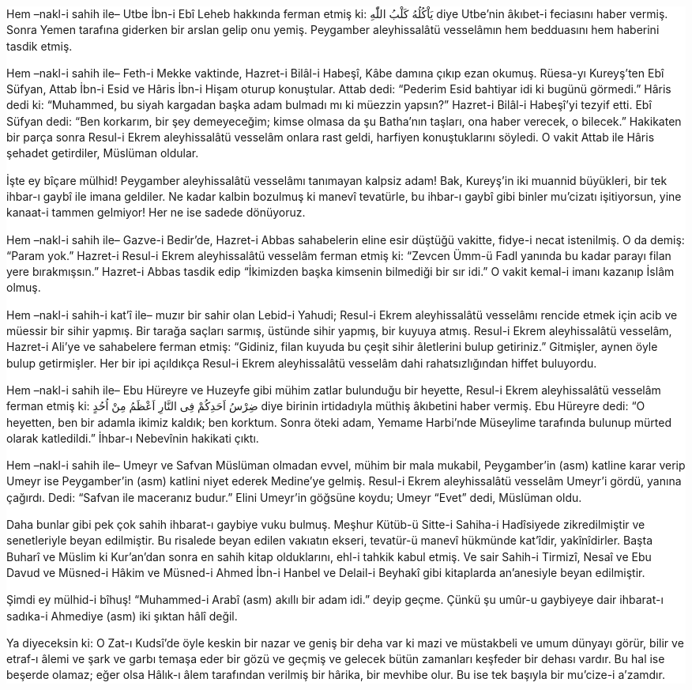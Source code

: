 Hem –nakl-i sahih ile– Utbe İbn-i Ebî Leheb hakkında ferman etmiş ki: <span class="arabic" dir="rtl">يَاْكُلُهُ كَلْبُ اللّٰهِ</span> diye Utbe’nin âkıbet-i feciasını haber vermiş. Sonra Yemen tarafına giderken bir arslan gelip onu yemiş. Peygamber aleyhissalâtü vesselâmın hem bedduasını hem haberini tasdik etmiş.

Hem –nakl-i sahih ile– Feth-i Mekke vaktinde, Hazret-i Bilâl-i Habeşî, Kâbe damına çıkıp ezan okumuş. Rüesa-yı Kureyş’ten Ebî Süfyan, Attab İbn-i Esid ve Hâris İbn-i Hişam oturup konuştular. Attab dedi: “Pederim Esid bahtiyar idi ki bugünü görmedi.” Hâris dedi ki: “Muhammed, bu siyah kargadan başka adam bulmadı mı ki müezzin yapsın?” Hazret-i Bilâl-i Habeşî’yi tezyif etti. Ebî Süfyan dedi: “Ben korkarım, bir şey demeyeceğim; kimse olmasa da şu Batha’nın taşları, ona haber verecek, o bilecek.” Hakikaten bir parça sonra Resul-i Ekrem aleyhissalâtü vesselâm onlara rast geldi, harfiyen konuştuklarını söyledi. O vakit Attab ile Hâris şehadet getirdiler, Müslüman oldular.

İşte ey bîçare mülhid! Peygamber aleyhissalâtü vesselâmı tanımayan kalpsiz adam! Bak, Kureyş’in iki muannid büyükleri, bir tek ihbar-ı gaybî ile imana geldiler. Ne kadar kalbin bozulmuş ki manevî tevatürle, bu ihbar-ı gaybî gibi binler mu’cizatı işitiyorsun, yine kanaat-i tammen gelmiyor! Her ne ise sadede dönüyoruz.

Hem –nakl-i sahih ile– Gazve-i Bedir’de, Hazret-i Abbas sahabelerin eline esir düştüğü vakitte, fidye-i necat istenilmiş. O da demiş: “Param yok.” Hazret-i Resul-i Ekrem aleyhissalâtü vesselâm ferman etmiş ki: “Zevcen Ümm-ü Fadl yanında bu kadar parayı filan yere bırakmışsın.” Hazret-i Abbas tasdik edip “İkimizden başka kimsenin bilmediği bir sır idi.” O vakit kemal-i imanı kazanıp İslâm olmuş.

Hem –nakl-i sahih-i kat’î ile– muzır bir sahir olan Lebid-i Yahudi; Resul-i Ekrem aleyhissalâtü vesselâmı rencide etmek için acib ve müessir bir sihir yapmış. Bir tarağa saçları sarmış, üstünde sihir yapmış, bir kuyuya atmış. Resul-i Ekrem aleyhissalâtü vesselâm, Hazret-i Ali’ye ve sahabelere ferman etmiş: “Gidiniz, filan kuyuda bu çeşit sihir âletlerini bulup getiriniz.” Gitmişler, aynen öyle bulup getirmişler. Her bir ipi açıldıkça Resul-i Ekrem aleyhissalâtü vesselâm dahi rahatsızlığından hiffet buluyordu.

Hem –nakl-i sahih ile– Ebu Hüreyre ve Huzeyfe gibi mühim zatlar bulunduğu bir heyette, Resul-i Ekrem aleyhissalâtü vesselâm ferman etmiş ki: <span class="arabic" dir="rtl">ضِرْسُ اَحَدِكُمْ فِى النَّارِ اَعْظَمُ مِنْ اُحُدٍ</span> diye birinin irtidadıyla müthiş âkıbetini haber vermiş. Ebu Hüreyre dedi: “O heyetten, ben bir adamla ikimiz kaldık; ben korktum. Sonra öteki adam, Yemame Harbi’nde Müseylime tarafında bulunup mürted olarak katledildi.” İhbar-ı Nebevînin hakikati çıktı.

Hem –nakl-i sahih ile– Umeyr ve Safvan Müslüman olmadan evvel, mühim bir mala mukabil, Peygamber’in (asm) katline karar verip Umeyr ise Peygamber’in (asm) katlini niyet ederek Medine’ye gelmiş. Resul-i Ekrem aleyhissalâtü vesselâm Umeyr’i gördü, yanına çağırdı. Dedi: “Safvan ile maceranız budur.” Elini Umeyr’in göğsüne koydu; Umeyr “Evet” dedi, Müslüman oldu.

Daha bunlar gibi pek çok sahih ihbarat-ı gaybiye vuku bulmuş. Meşhur Kütüb-ü Sitte-i Sahiha-i Hadîsiyede zikredilmiştir ve senetleriyle beyan edilmiştir. Bu risalede beyan edilen vakıatın ekseri, tevatür-ü manevî hükmünde kat’îdir, yakînîdirler. Başta Buharî ve Müslim ki Kur’an’dan sonra en sahih kitap olduklarını, ehl-i tahkik kabul etmiş. Ve sair Sahih-i Tirmizî, Nesaî ve Ebu Davud ve Müsned-i Hâkim ve Müsned-i Ahmed İbn-i Hanbel ve Delail-i Beyhakî gibi kitaplarda an’anesiyle beyan edilmiştir.

Şimdi ey mülhid-i bîhuş! “Muhammed-i Arabî (asm) akıllı bir adam idi.” deyip geçme. Çünkü şu umûr-u gaybiyeye dair ihbarat-ı sadıka-i Ahmediye (asm) iki şıktan hâlî değil.

Ya diyeceksin ki: O Zat-ı Kudsî’de öyle keskin bir nazar ve geniş bir deha var ki mazi ve müstakbeli ve umum dünyayı görür, bilir ve etraf-ı âlemi ve şark ve garbı temaşa eder bir gözü ve geçmiş ve gelecek bütün zamanları keşfeder bir dehası vardır. Bu hal ise beşerde olamaz; eğer olsa Hâlık-ı âlem tarafından verilmiş bir hârika, bir mevhibe olur. Bu ise tek başıyla bir mu’cize-i a’zamdır.
